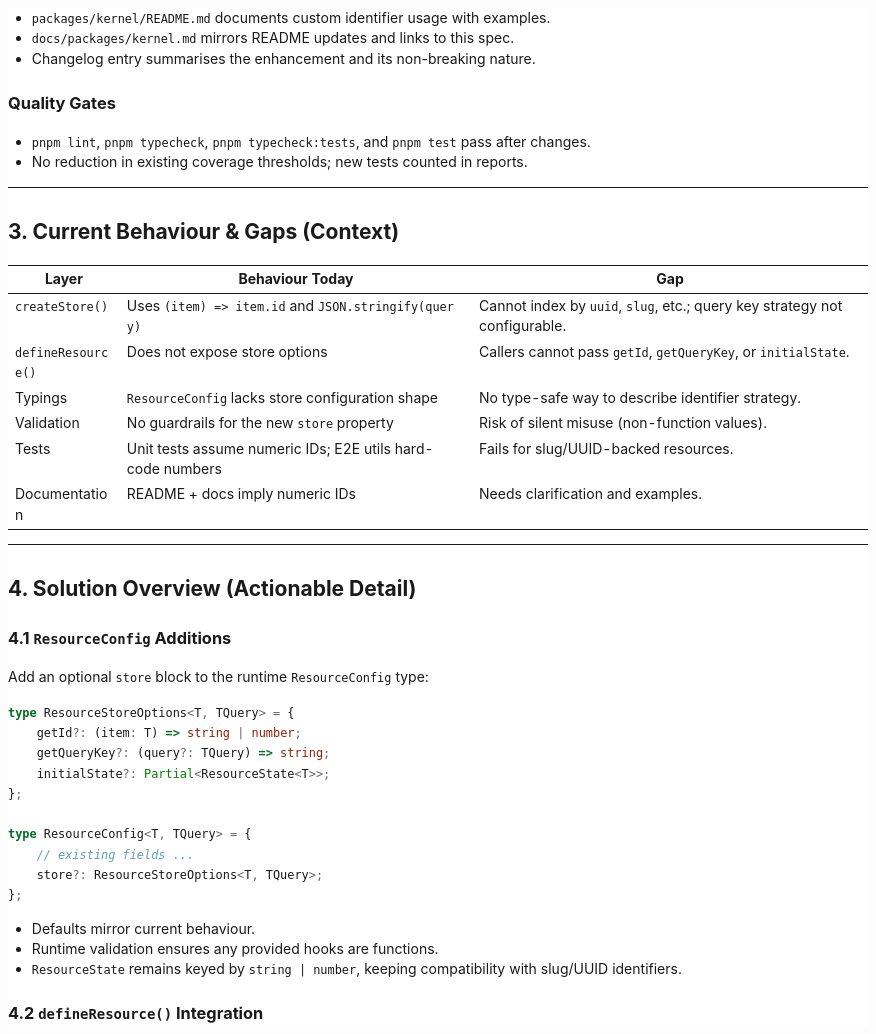 - `packages/kernel/README.md` documents custom identifier usage with examples.
- `docs/packages/kernel.md` mirrors README updates and links to this spec.
- Changelog entry summarises the enhancement and its non-breaking nature.

### Quality Gates

- `pnpm lint`, `pnpm typecheck`, `pnpm typecheck:tests`, and `pnpm test` pass after changes.
- No reduction in existing coverage thresholds; new tests counted in reports.

---

## 3. Current Behaviour & Gaps (Context)

| Layer              | Behaviour Today                                            | Gap                                                                        |
| ------------------ | ---------------------------------------------------------- | -------------------------------------------------------------------------- |
| `createStore()`    | Uses `(item) => item.id` and `JSON.stringify(query)`       | Cannot index by `uuid`, `slug`, etc.; query key strategy not configurable. |
| `defineResource()` | Does not expose store options                              | Callers cannot pass `getId`, `getQueryKey`, or `initialState`.             |
| Typings            | `ResourceConfig` lacks store configuration shape           | No type-safe way to describe identifier strategy.                          |
| Validation         | No guardrails for the new `store` property                 | Risk of silent misuse (non-function values).                               |
| Tests              | Unit tests assume numeric IDs; E2E utils hard-code numbers | Fails for slug/UUID-backed resources.                                      |
| Documentation      | README + docs imply numeric IDs                            | Needs clarification and examples.                                          |

---

## 4. Solution Overview (Actionable Detail)

### 4.1 `ResourceConfig` Additions

Add an optional `store` block to the runtime `ResourceConfig` type:

```ts
type ResourceStoreOptions<T, TQuery> = {
	getId?: (item: T) => string | number;
	getQueryKey?: (query?: TQuery) => string;
	initialState?: Partial<ResourceState<T>>;
};

type ResourceConfig<T, TQuery> = {
	// existing fields ...
	store?: ResourceStoreOptions<T, TQuery>;
};
```

- Defaults mirror current behaviour.
- Runtime validation ensures any provided hooks are functions.
- `ResourceState` remains keyed by `string | number`, keeping compatibility with slug/UUID identifiers.

### 4.2 `defineResource()` Integration
